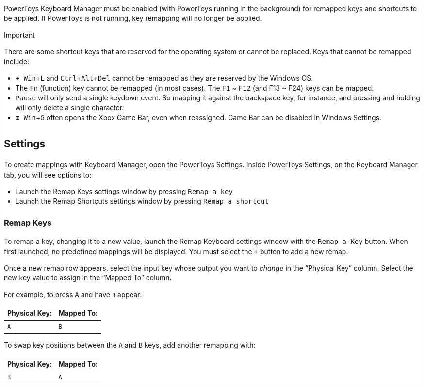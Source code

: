 PowerToys Keyboard Manager must be enabled (with PowerToys running in the background) for remapped keys and shortcuts to be applied. If PowerToys is not running, key remapping will no longer be applied.

> [!IMPORTANT]
> There are some shortcut keys that are reserved for the operating system or cannot be replaced. Keys that cannot be remapped include:
> - <kbd>⊞ Win</kbd>+<kbd>L</kbd> and <kbd>Ctrl</kbd>+<kbd>Alt</kbd>+<kbd>Del</kbd> cannot be remapped as they are reserved by the Windows OS.
> - The <kbd>Fn</kbd> (function) key cannot be remapped (in most cases). The <kbd>F1</kbd> ~ <kbd>F12</kbd> (and F13 ~ F24) keys can be mapped.
> - <kbd>Pause</kbd> will only send a single keydown event. So mapping it against the backspace key, for instance, and pressing and holding will only delete a single character.
> - <kbd>⊞ Win</kbd>+<kbd>G</kbd> often opens the Xbox Game Bar, even when reassigned. Game Bar can be disabled in [Windows Settings](ms-settings:gaming-gamebar).


## Settings

To create mappings with Keyboard Manager, open the PowerToys Settings. Inside PowerToys Settings, on the Keyboard Manager tab, you will see options to:

- Launch the Remap Keys settings window by pressing <kbd>Remap a key</kbd>
- Launch the Remap Shortcuts settings window by pressing <kbd>Remap a shortcut</kbd>

### Remap Keys

To remap a key, changing it to a new value, launch the Remap Keyboard settings window with the <kbd>Remap a Key</kbd> button. When first launched, no predefined mappings will be displayed. You must select the <kbd>+</kbd> button to add a new remap.

Once a new remap row appears, select the input key whose output you want to _change_ in the “Physical Key” column. Select the new key value to assign in the “Mapped To” column.

For example, to press <kbd>A</kbd> and have `B` appear:

| Physical Key: | Mapped To: |
| :--- | :--- |
| `A` | `B` |

To swap key positions between the <kbd>A</kbd> and <kbd>B</kbd> keys, add another remapping with:

| Physical Key: | Mapped To: |
| :--- | :--- |
| `B` | `A` |
